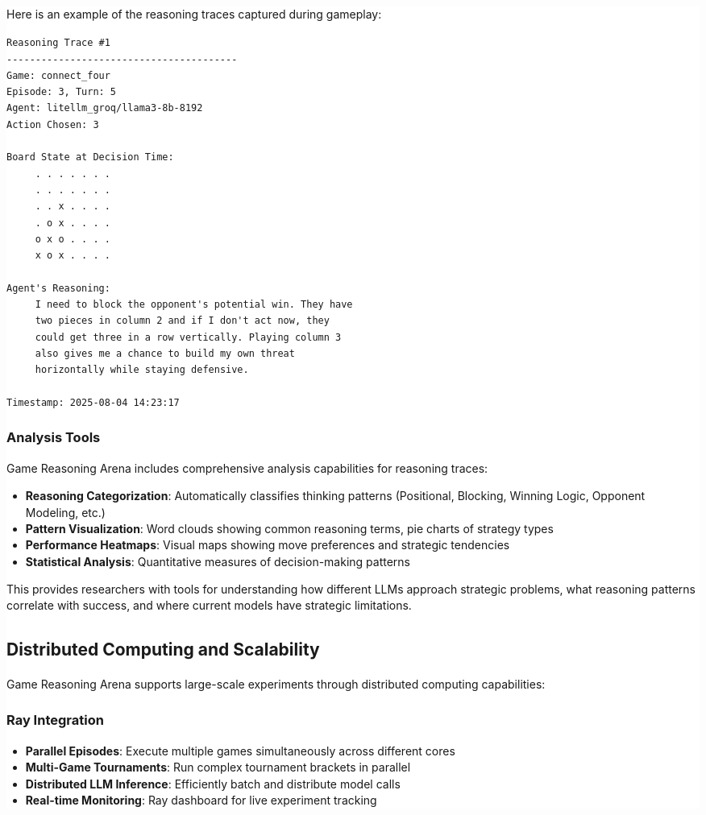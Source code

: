 Here is an example of the reasoning traces captured during gameplay:

```
Reasoning Trace #1
----------------------------------------
Game: connect_four
Episode: 3, Turn: 5
Agent: litellm_groq/llama3-8b-8192
Action Chosen: 3

Board State at Decision Time:
     . . . . . . .
     . . . . . . .
     . . x . . . .
     . o x . . . .
     o x o . . . .
     x o x . . . .

Agent's Reasoning:
     I need to block the opponent's potential win. They have
     two pieces in column 2 and if I don't act now, they
     could get three in a row vertically. Playing column 3
     also gives me a chance to build my own threat
     horizontally while staying defensive.

Timestamp: 2025-08-04 14:23:17
```

### Analysis Tools

Game Reasoning Arena includes comprehensive analysis capabilities for reasoning traces:

- **Reasoning Categorization**: Automatically classifies thinking patterns (Positional, Blocking, Winning Logic, Opponent Modeling, etc.)
- **Pattern Visualization**: Word clouds showing common reasoning terms, pie charts of strategy types
- **Performance Heatmaps**: Visual maps showing move preferences and strategic tendencies
- **Statistical Analysis**: Quantitative measures of decision-making patterns

This provides researchers with tools for understanding how different LLMs approach strategic problems, what reasoning patterns correlate with success, and where current models have strategic limitations.

## Distributed Computing and Scalability

Game Reasoning Arena supports large-scale experiments through distributed computing capabilities:

### Ray Integration

- **Parallel Episodes**: Execute multiple games simultaneously across different cores
- **Multi-Game Tournaments**: Run complex tournament brackets in parallel
- **Distributed LLM Inference**: Efficiently batch and distribute model calls
- **Real-time Monitoring**: Ray dashboard for live experiment tracking
